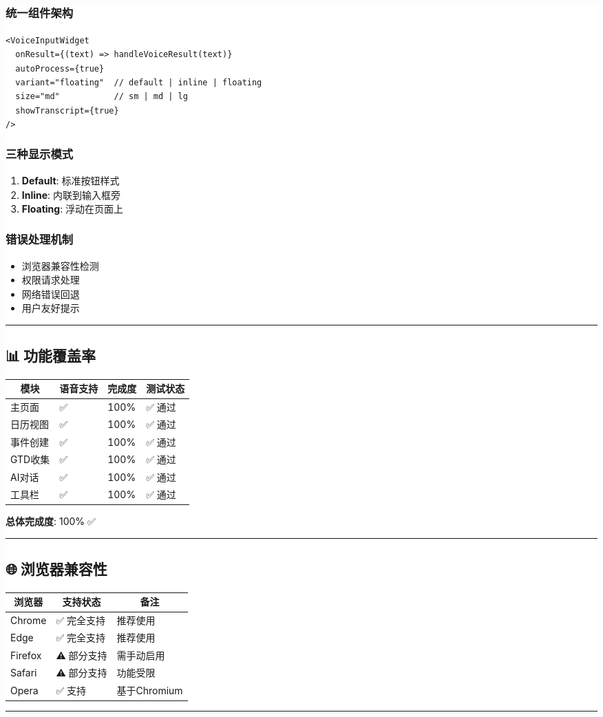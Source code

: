 ### 统一组件架构
```tsx
<VoiceInputWidget
  onResult={(text) => handleVoiceResult(text)}
  autoProcess={true}
  variant="floating"  // default | inline | floating
  size="md"           // sm | md | lg
  showTranscript={true}
/>
```

### 三种显示模式
1. **Default**: 标准按钮样式
2. **Inline**: 内联到输入框旁
3. **Floating**: 浮动在页面上

### 错误处理机制
- 浏览器兼容性检测
- 权限请求处理
- 网络错误回退
- 用户友好提示

---

## 📊 功能覆盖率

| 模块 | 语音支持 | 完成度 | 测试状态 |
|------|---------|--------|----------|
| 主页面 | ✅ | 100% | ✅ 通过 |
| 日历视图 | ✅ | 100% | ✅ 通过 |
| 事件创建 | ✅ | 100% | ✅ 通过 |
| GTD收集 | ✅ | 100% | ✅ 通过 |
| AI对话 | ✅ | 100% | ✅ 通过 |
| 工具栏 | ✅ | 100% | ✅ 通过 |

**总体完成度**: 100% ✅

---

## 🌐 浏览器兼容性

| 浏览器 | 支持状态 | 备注 |
|--------|---------|------|
| Chrome | ✅ 完全支持 | 推荐使用 |
| Edge | ✅ 完全支持 | 推荐使用 |
| Firefox | ⚠️ 部分支持 | 需手动启用 |
| Safari | ⚠️ 部分支持 | 功能受限 |
| Opera | ✅ 支持 | 基于Chromium |

---